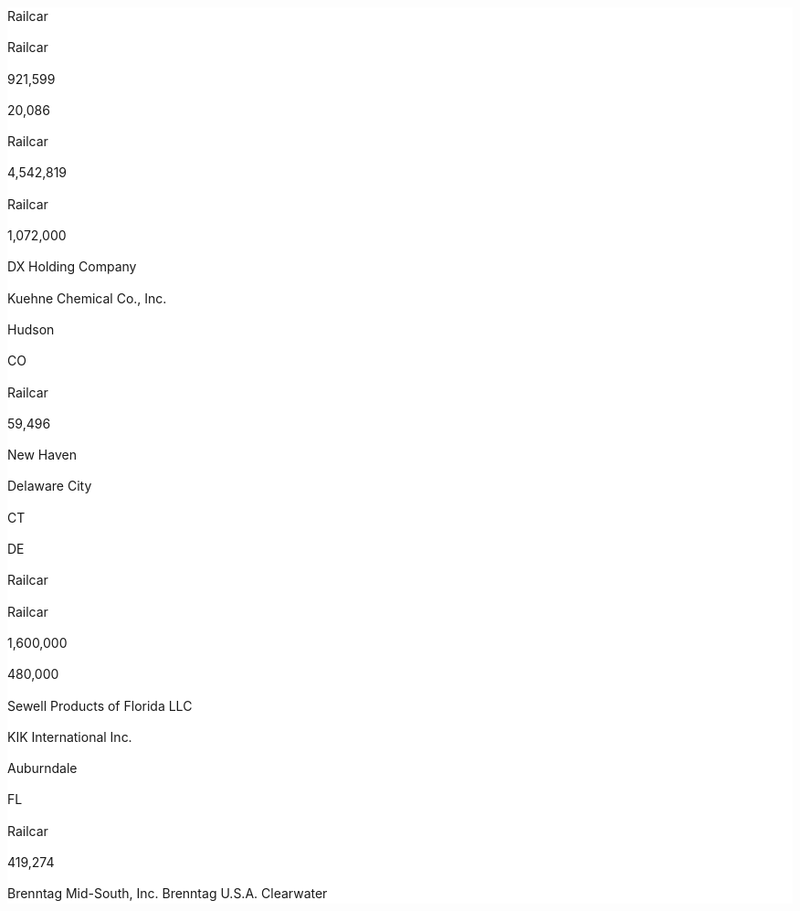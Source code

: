 Railcar

Railcar

921,599

20,086

Railcar

4,542,819

Railcar

1,072,000

DX Holding
Company

Kuehne
Chemical Co.,
Inc.

Hudson

CO

Railcar

59,496

New Haven

Delaware
City

CT

DE

Railcar

Railcar

1,600,000

480,000

Sewell Products of
Florida LLC

KIK International
Inc.

Auburndale

FL

Railcar

419,274

Brenntag Mid-South, Inc. Brenntag U.S.A. Clearwater
